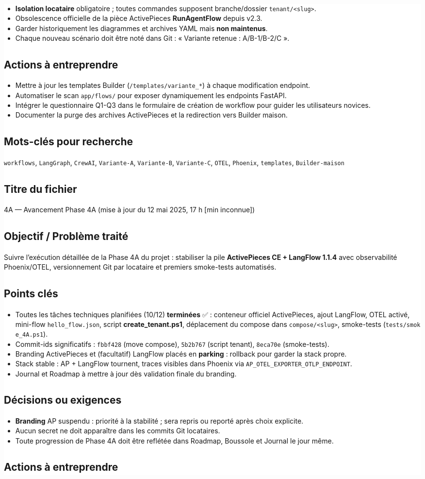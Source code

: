 * **Isolation locataire** obligatoire ; toutes commandes supposent branche/dossier `tenant/<slug>`.
* Obsolescence officielle de la pièce ActivePieces **RunAgentFlow** depuis v2.3.
* Garder historiquement les diagrammes et archives YAML mais **non maintenus**.
* Chaque nouveau scénario doit être noté dans Git : « Variante retenue : A/B-1/B-2/C ».

## Actions à entreprendre

* Mettre à jour les templates Builder (`/templates/variante_*`) à chaque modification endpoint.
* Automatiser le scan `app/flows/` pour exposer dynamiquement les endpoints FastAPI.
* Intégrer le questionnaire Q1-Q3 dans le formulaire de création de workflow pour guider les utilisateurs novices.
* Documenter la purge des archives ActivePieces et la redirection vers Builder maison.

## Mots-clés pour recherche

`workflows`, `LangGraph`, `CrewAI`, `Variante-A`, `Variante-B`, `Variante-C`, `OTEL`, `Phoenix`, `templates`, `Builder-maison`


## Titre du fichier

4A — Avancement Phase 4A (mise à jour du 12 mai 2025, 17 h \[min inconnue])&#x20;

## Objectif / Problème traité

Suivre l’exécution détaillée de la Phase 4A du projet : stabiliser la pile **ActivePieces CE + LangFlow 1.1.4** avec observabilité Phoenix/OTEL, versionnement Git par locataire et premiers smoke-tests automatisés.

## Points clés

* Toutes les tâches techniques planifiées (10/12) **terminées** ✅ : conteneur officiel ActivePieces, ajout LangFlow, OTEL activé, mini-flow `hello_flow.json`, script **create\_tenant.ps1**, déplacement du compose dans `compose/<slug>`, smoke-tests (`tests/smoke_4A.ps1`).
* Commit-ids significatifs : `fbbf428` (move compose), `5b2b767` (script tenant), `8eca70e` (smoke-tests).
* Branding ActivePieces et (facultatif) LangFlow placés en **parking** : rollback pour garder la stack propre.
* Stack stable : AP + LangFlow tournent, traces visibles dans Phoenix via `AP_OTEL_EXPORTER_OTLP_ENDPOINT`.
* Journal et Roadmap à mettre à jour dès validation finale du branding.

## Décisions ou exigences

* **Branding** AP suspendu : priorité à la stabilité ; sera repris ou reporté après choix explicite.
* Aucun secret ne doit apparaître dans les commits Git locataires.
* Toute progression de Phase 4A doit être reflétée dans Roadmap, Boussole et Journal le jour même.

## Actions à entreprendre

